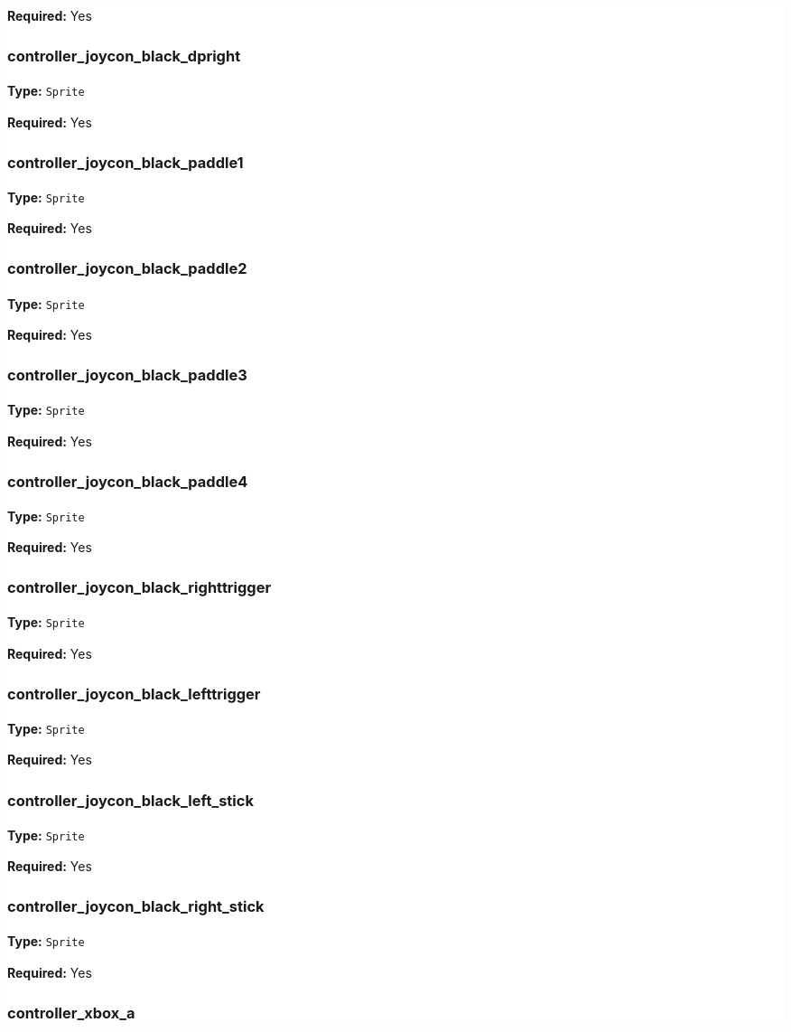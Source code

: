 **Required:** Yes

### controller_joycon_black_dpright

**Type:** `Sprite`

**Required:** Yes

### controller_joycon_black_paddle1

**Type:** `Sprite`

**Required:** Yes

### controller_joycon_black_paddle2

**Type:** `Sprite`

**Required:** Yes

### controller_joycon_black_paddle3

**Type:** `Sprite`

**Required:** Yes

### controller_joycon_black_paddle4

**Type:** `Sprite`

**Required:** Yes

### controller_joycon_black_righttrigger

**Type:** `Sprite`

**Required:** Yes

### controller_joycon_black_lefttrigger

**Type:** `Sprite`

**Required:** Yes

### controller_joycon_black_left_stick

**Type:** `Sprite`

**Required:** Yes

### controller_joycon_black_right_stick

**Type:** `Sprite`

**Required:** Yes

### controller_xbox_a
